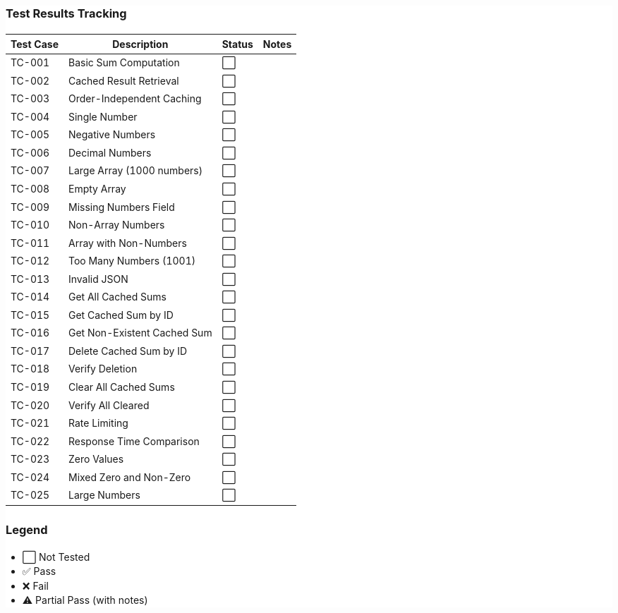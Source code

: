 ### Test Results Tracking

| Test Case | Description                 | Status | Notes |
| --------- | --------------------------- | ------ | ----- |
| TC-001    | Basic Sum Computation       | ⬜     |       |
| TC-002    | Cached Result Retrieval     | ⬜     |       |
| TC-003    | Order-Independent Caching   | ⬜     |       |
| TC-004    | Single Number               | ⬜     |       |
| TC-005    | Negative Numbers            | ⬜     |       |
| TC-006    | Decimal Numbers             | ⬜     |       |
| TC-007    | Large Array (1000 numbers)  | ⬜     |       |
| TC-008    | Empty Array                 | ⬜     |       |
| TC-009    | Missing Numbers Field       | ⬜     |       |
| TC-010    | Non-Array Numbers           | ⬜     |       |
| TC-011    | Array with Non-Numbers      | ⬜     |       |
| TC-012    | Too Many Numbers (1001)     | ⬜     |       |
| TC-013    | Invalid JSON                | ⬜     |       |
| TC-014    | Get All Cached Sums         | ⬜     |       |
| TC-015    | Get Cached Sum by ID        | ⬜     |       |
| TC-016    | Get Non-Existent Cached Sum | ⬜     |       |
| TC-017    | Delete Cached Sum by ID     | ⬜     |       |
| TC-018    | Verify Deletion             | ⬜     |       |
| TC-019    | Clear All Cached Sums       | ⬜     |       |
| TC-020    | Verify All Cleared          | ⬜     |       |
| TC-021    | Rate Limiting               | ⬜     |       |
| TC-022    | Response Time Comparison    | ⬜     |       |
| TC-023    | Zero Values                 | ⬜     |       |
| TC-024    | Mixed Zero and Non-Zero     | ⬜     |       |
| TC-025    | Large Numbers               | ⬜     |       |

### Legend

- ⬜ Not Tested
- ✅ Pass
- ❌ Fail
- ⚠️ Partial Pass (with notes)
